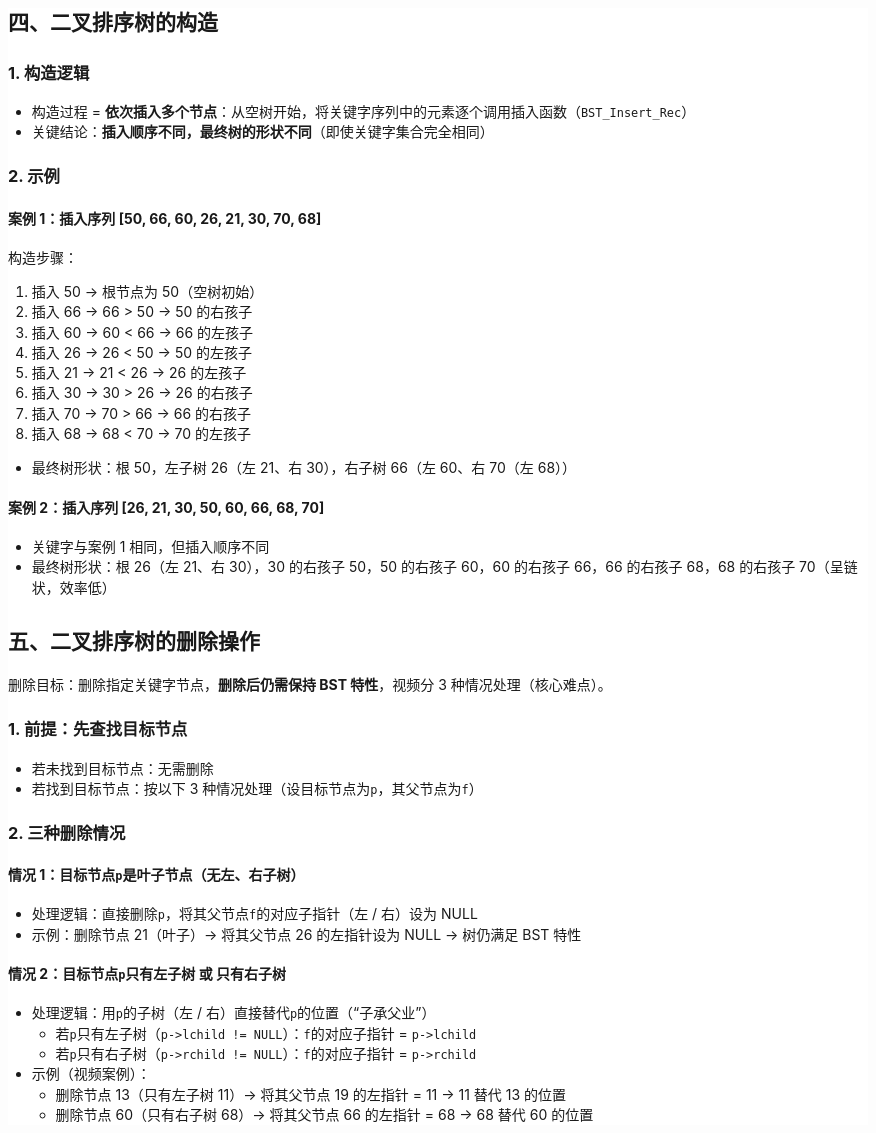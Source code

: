 ## 四、二叉排序树的构造

### 1. 构造逻辑

- 构造过程 = **依次插入多个节点**：从空树开始，将关键字序列中的元素逐个调用插入函数（`BST_Insert_Rec`）
- 关键结论：**插入顺序不同，最终树的形状不同**（即使关键字集合完全相同）

### 2. 示例

#### 案例 1：插入序列 [50, 66, 60, 26, 21, 30, 70, 68]

构造步骤：

1. 插入 50 → 根节点为 50（空树初始）
2. 插入 66 → 66 > 50 → 50 的右孩子
3. 插入 60 → 60 < 66 → 66 的左孩子
4. 插入 26 → 26 < 50 → 50 的左孩子
5. 插入 21 → 21 < 26 → 26 的左孩子
6. 插入 30 → 30 > 26 → 26 的右孩子
7. 插入 70 → 70 > 66 → 66 的右孩子
8. 插入 68 → 68 < 70 → 70 的左孩子

- 最终树形状：根 50，左子树 26（左 21、右 30），右子树 66（左 60、右 70（左 68））

#### 案例 2：插入序列 [26, 21, 30, 50, 60, 66, 68, 70]

- 关键字与案例 1 相同，但插入顺序不同
- 最终树形状：根 26（左 21、右 30），30 的右孩子 50，50 的右孩子 60，60 的右孩子 66，66 的右孩子 68，68 的右孩子 70（呈链状，效率低）

## 五、二叉排序树的删除操作

删除目标：删除指定关键字节点，**删除后仍需保持 BST 特性**，视频分 3 种情况处理（核心难点）。

### 1. 前提：先查找目标节点

- 若未找到目标节点：无需删除
- 若找到目标节点：按以下 3 种情况处理（设目标节点为`p`，其父节点为`f`）

### 2. 三种删除情况

#### 情况 1：目标节点`p`是叶子节点（无左、右子树）

- 处理逻辑：直接删除`p`，将其父节点`f`的对应子指针（左 / 右）设为 NULL
- 示例：删除节点 21（叶子）→ 将其父节点 26 的左指针设为 NULL → 树仍满足 BST 特性

#### 情况 2：目标节点`p`只有左子树 或 只有右子树

- 处理逻辑：用`p`的子树（左 / 右）直接替代`p`的位置（“子承父业”）
	- 若`p`只有左子树（`p->lchild != NULL`）：`f`的对应子指针 = `p->lchild`
	- 若`p`只有右子树（`p->rchild != NULL`）：`f`的对应子指针 = `p->rchild`
- 示例（视频案例）：
	- 删除节点 13（只有左子树 11）→ 将其父节点 19 的左指针 = 11 → 11 替代 13 的位置
	- 删除节点 60（只有右子树 68）→ 将其父节点 66 的左指针 = 68 → 68 替代 60 的位置

